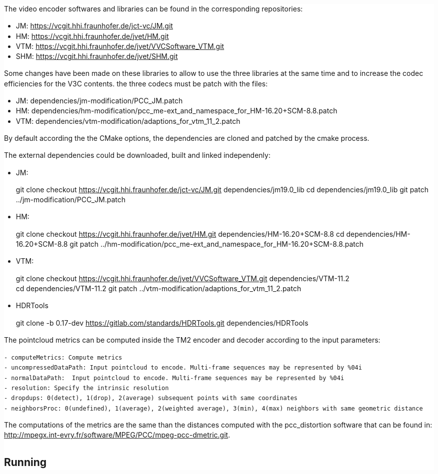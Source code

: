 The video encoder softwares and libraries can be found in the corresponding repositories: 

  - JM: https://vcgit.hhi.fraunhofer.de/jct-vc/JM.git
  - HM: https://vcgit.hhi.fraunhofer.de/jvet/HM.git
  - VTM: https://vcgit.hhi.fraunhofer.de/jvet/VVCSoftware_VTM.git
  - SHM: https://vcgit.hhi.fraunhofer.de/jvet/SHM.git

Some changes have been made on these libraries to allow to use the three libraries at the same time and to increase the codec efficiencies for the V3C contents. the three codecs must be patch with the files:

  - JM: dependencies/jm-modification/PCC_JM.patch
  - HM: dependencies/hm-modification/pcc_me-ext_and_namespace_for_HM-16.20+SCM-8.8.patch
  - VTM: dependencies/vtm-modification/adaptions_for_vtm_11_2.patch

By default according the the CMake options, the dependencies are cloned and patched by the cmake process. 
 
The external dependencies could be downloaded, built and linked independenly: 

- JM:
   
   git clone checkout https://vcgit.hhi.fraunhofer.de/jct-vc/JM.git dependencies/jm19.0_lib
   cd dependencies/jm19.0_lib
   git patch ../jm-modification/PCC_JM.patch

- HM:
   
   git clone checkout  https://vcgit.hhi.fraunhofer.de/jvet/HM.git dependencies/HM-16.20+SCM-8.8
   cd dependencies/HM-16.20+SCM-8.8
   git patch ../hm-modification/pcc_me-ext_and_namespace_for_HM-16.20+SCM-8.8.patch

- VTM:

   git clone checkout https://vcgit.hhi.fraunhofer.de/jvet/VVCSoftware_VTM.git dependencies/VTM-11.2    
   cd dependencies/VTM-11.2
   git patch ../vtm-modification/adaptions_for_vtm_11_2.patch
 
- HDRTools

    git clone -b 0.17-dev https://gitlab.com/standards/HDRTools.git dependencies/HDRTools       

The pointcloud metrics can be computed inside the TM2 encoder and decoder according to the input parameters: 

    - computeMetrics: Compute metrics
    - uncompressedDataPath: Input pointcloud to encode. Multi-frame sequences may be represented by %04i
    - normalDataPath:  Input pointcloud to encode. Multi-frame sequences may be represented by %04i
    - resolution: Specify the intrinsic resolution
    - dropdups: 0(detect), 1(drop), 2(average) subsequent points with same coordinates
    - neighborsProc: 0(undefined), 1(average), 2(weighted average), 3(min), 4(max) neighbors with same geometric distance

The computations of the metrics are the same than the distances computed with the pcc_distortion software that can be found in: http://mpegx.int-evry.fr/software/MPEG/PCC/mpeg-pcc-dmetric.git.

	
## Running
